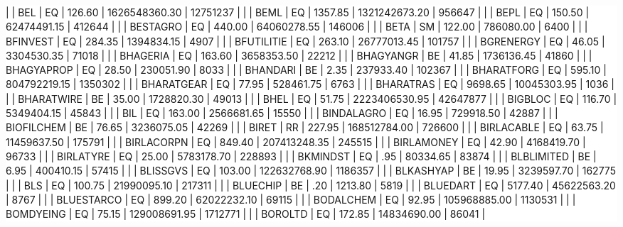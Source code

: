 |  | BEL | EQ | 126.60 | 1626548360.30 | 12751237 |
|  | BEML | EQ | 1357.85 | 1321242673.20 | 956647 |
|  | BEPL | EQ | 150.50 | 62474491.15 | 412644 |
|  | BESTAGRO | EQ | 440.00 | 64060278.55 | 146006 |
|  | BETA | SM | 122.00 | 786080.00 | 6400 |
|  | BFINVEST | EQ | 284.35 | 1394834.15 | 4907 |
|  | BFUTILITIE | EQ | 263.10 | 26777013.45 | 101757 |
|  | BGRENERGY | EQ | 46.05 | 3304530.35 | 71018 |
|  | BHAGERIA | EQ | 163.60 | 3658353.50 | 22212 |
|  | BHAGYANGR | BE | 41.85 | 1736136.45 | 41860 |
|  | BHAGYAPROP | EQ | 28.50 | 230051.90 | 8033 |
|  | BHANDARI | BE | 2.35 | 237933.40 | 102367 |
|  | BHARATFORG | EQ | 595.10 | 804792219.15 | 1350302 |
|  | BHARATGEAR | EQ | 77.95 | 528461.75 | 6763 |
|  | BHARATRAS | EQ | 9698.65 | 10045303.95 | 1036 |
|  | BHARATWIRE | BE | 35.00 | 1728820.30 | 49013 |
|  | BHEL | EQ | 51.75 | 2223406530.95 | 42647877 |
|  | BIGBLOC | EQ | 116.70 | 5349404.15 | 45843 |
|  | BIL | EQ | 163.00 | 2566681.65 | 15550 |
|  | BINDALAGRO | EQ | 16.95 | 729918.50 | 42887 |
|  | BIOFILCHEM | BE | 76.65 | 3236075.05 | 42269 |
|  | BIRET | RR | 227.95 | 168512784.00 | 726600 |
|  | BIRLACABLE | EQ | 63.75 | 11459637.50 | 175791 |
|  | BIRLACORPN | EQ | 849.40 | 207413248.35 | 245515 |
|  | BIRLAMONEY | EQ | 42.90 | 4168419.70 | 96733 |
|  | BIRLATYRE | EQ | 25.00 | 5783178.70 | 228893 |
|  | BKMINDST | EQ | .95 | 80334.65 | 83874 |
|  | BLBLIMITED | BE | 6.95 | 400410.15 | 57415 |
|  | BLISSGVS | EQ | 103.00 | 122632768.90 | 1186357 |
|  | BLKASHYAP | BE | 19.95 | 3239597.70 | 162775 |
|  | BLS | EQ | 100.75 | 21990095.10 | 217311 |
|  | BLUECHIP | BE | .20 | 1213.80 | 5819 |
|  | BLUEDART | EQ | 5177.40 | 45622563.20 | 8767 |
|  | BLUESTARCO | EQ | 899.20 | 62022232.10 | 69115 |
|  | BODALCHEM | EQ | 92.95 | 105968885.00 | 1130531 |
|  | BOMDYEING | EQ | 75.15 | 129008691.95 | 1712771 |
|  | BOROLTD | EQ | 172.85 | 14834690.00 | 86041 |